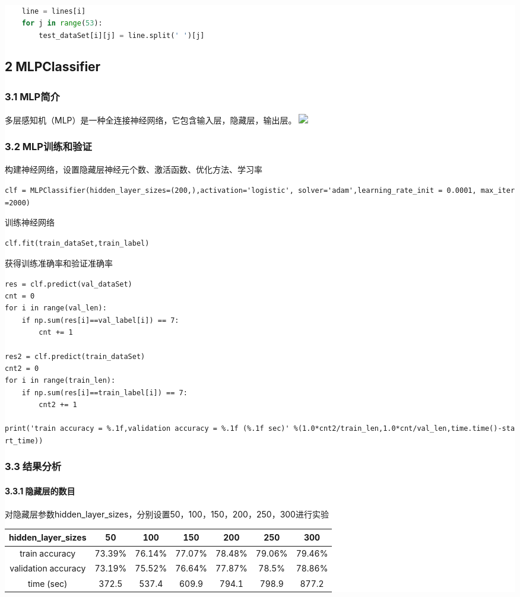 ```python
	line = lines[i]
	for j in range(53):
		test_dataSet[i][j] = line.split(' ')[j]
```
## 2 MLPClassifier

### 3.1 MLP简介

多层感知机（MLP）是一种全连接神经网络，它包含输入层，隐藏层，输出层。
![](http://oltfslql1.bkt.clouddn.com/20150128033221168.png)

### 3.2 MLP训练和验证

构建神经网络，设置隐藏层神经元个数、激活函数、优化方法、学习率
```
clf = MLPClassifier(hidden_layer_sizes=(200,),activation='logistic', solver='adam',learning_rate_init = 0.0001, max_iter=2000)
```
训练神经网络
```
clf.fit(train_dataSet,train_label)
```
获得训练准确率和验证准确率
```
res = clf.predict(val_dataSet)
cnt = 0
for i in range(val_len):
	if np.sum(res[i]==val_label[i]) == 7:
		cnt += 1

res2 = clf.predict(train_dataSet)
cnt2 = 0
for i in range(train_len):
	if np.sum(res[i]==train_label[i]) == 7:
		cnt2 += 1

print('train accuracy = %.1f,validation accuracy = %.1f (%.1f sec)' %(1.0*cnt2/train_len,1.0*cnt/val_len,time.time()-start_time))
```

### 3.3 结果分析

#### 3.3.1 隐藏层的数目

对隐藏层参数hidden_layer_sizes，分别设置50，100，150，200，250，300进行实验

| hidden_layer_sizes | 50 | 100 | 150 | 200 | 250 | 300 |
| :--: |  :--: | :--: | :--: | :--: | :--: | :--: |
| train accuracy | 73.39% | 76.14% | 77.07% | 78.48% | 79.06% | 79.46% |
| validation accuracy | 73.19% | 75.52% | 76.64% | 77.87% | 78.5% | 78.86% |
| time (sec) | 372.5 | 537.4 | 609.9 | 794.1 | 798.9 | 877.2 |
